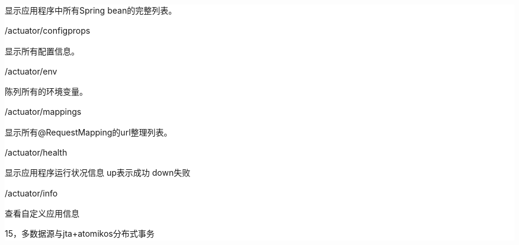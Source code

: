 显示应用程序中所有Spring bean的完整列表。

/actuator/configprops

显示所有配置信息。

/actuator/env

陈列所有的环境变量。

/actuator/mappings

显示所有@RequestMapping的url整理列表。

/actuator/health

显示应用程序运行状况信息 up表示成功 down失败

/actuator/info

查看自定义应用信息

15，多数据源与jta+atomikos分布式事务